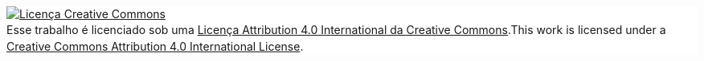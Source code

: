 [![Licença Creative Commons][CCby4Image]][CCA4IL]  
<span data-ttu-id="f0e71-241">Esse trabalho é licenciado sob uma [Licença Attribution 4.0 International da Creative Commons][CCA4IL].</span><span class="sxs-lookup"><span data-stu-id="f0e71-241">This work is licensed under a [Creative Commons Attribution 4.0 International License][CCA4IL].</span></span>  

[CCA4IL]: https://creativecommons.org/licenses/by/4.0  
[CCby4Image]: https://i.creativecommons.org/l/by/4.0/88x31.png  
[GoogleSitePolicies]: https://developers.google.com/terms/site-policies  
[KayceBasques]: https://developers.google.com/web/resources/contributors/kaycebasques  


[DevtoolsJavascriptReference]: ./reference.md "Use os recursos de depurador | Microsoft Docs"  
[DevtoolsJavascriptIndex]: index.md "Começar a depurar JavaScript no Microsoft Edge DevTools | Microsoft Docs"  
[DevtoolsSourcesIndex]: ../sources/index.md "Visão geral da ferramenta Sources | Microsoft Docs"  
[MDNFetchApi]: https://developer.mozilla.org/docs/Web/API/Fetch_API "Buscar api | MDN"  